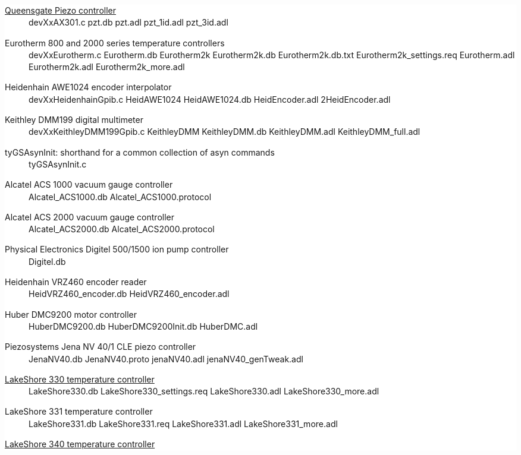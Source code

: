 <p><dt><a href="pzt.txt">Queensgate Piezo controller</a>

<dd>devXxAX301.c pzt.db pzt.adl pzt_1id.adl pzt_3id.adl

<p><dt>Eurotherm 800 and 2000 series temperature controllers

<dd>devXxEurotherm.c Eurotherm.db Eurotherm2k Eurotherm2k.db Eurotherm2k.db.txt
Eurotherm2k_settings.req Eurotherm.adl Eurotherm2k.adl Eurotherm2k_more.adl


<p><dt>Heidenhain AWE1024 encoder interpolator

<dd>devXxHeidenhainGpib.c HeidAWE1024 HeidAWE1024.db HeidEncoder.adl
2HeidEncoder.adl

<p><dt>Keithley DMM199 digital multimeter

<dd>devXxKeithleyDMM199Gpib.c KeithleyDMM KeithleyDMM.db KeithleyDMM.adl
KeithleyDMM_full.adl


<p><dt>tyGSAsynInit: shorthand for a common collection of asyn commands

<dd>tyGSAsynInit.c


<p><dt>Alcatel ACS 1000 vacuum gauge controller

<dd>Alcatel_ACS1000.db
Alcatel_ACS1000.protocol


<p><dt>Alcatel ACS 2000 vacuum gauge controller

<dd>Alcatel_ACS2000.db Alcatel_ACS2000.protocol


<p><dt>Physical Electronics Digitel 500/1500 ion pump controller

<dd>Digitel.db


<p><dt>Heidenhain VRZ460 encoder reader

<dd>HeidVRZ460_encoder.db HeidVRZ460_encoder.adl


<p><dt>Huber DMC9200 motor controller

<dd>HuberDMC9200.db HuberDMC9200Init.db HuberDMC.adl


<p><dt>Piezosystems Jena NV 40/1 CLE piezo controller

<dd>JenaNV40.db JenaNV40.proto jenaNV40.adl jenaNV40_genTweak.adl


<p><dt><a href="LakeShore330.txt">LakeShore 330 temperature controller</a>

<dd>LakeShore330.db LakeShore330_settings.req LakeShore330.adl LakeShore330_more.adl


<p><dt>LakeShore 331 temperature controller

<dd>LakeShore331.db LakeShore331.req LakeShore331.adl LakeShore331_more.adl


<p><dt><a href="LakeShore340.db.txt">LakeShore 340 temperature controller</a>
